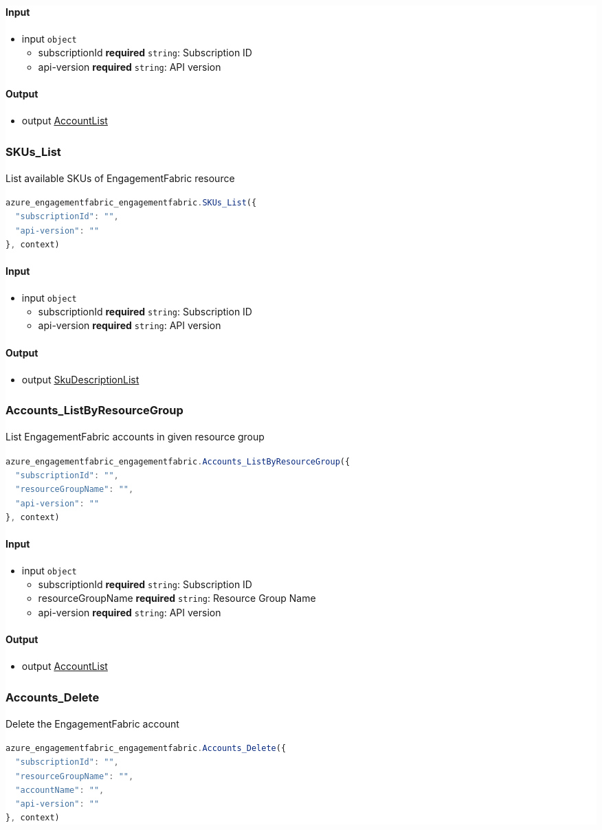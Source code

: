 #### Input
* input `object`
  * subscriptionId **required** `string`: Subscription ID
  * api-version **required** `string`: API version

#### Output
* output [AccountList](#accountlist)

### SKUs_List
List available SKUs of EngagementFabric resource


```js
azure_engagementfabric_engagementfabric.SKUs_List({
  "subscriptionId": "",
  "api-version": ""
}, context)
```

#### Input
* input `object`
  * subscriptionId **required** `string`: Subscription ID
  * api-version **required** `string`: API version

#### Output
* output [SkuDescriptionList](#skudescriptionlist)

### Accounts_ListByResourceGroup
List EngagementFabric accounts in given resource group


```js
azure_engagementfabric_engagementfabric.Accounts_ListByResourceGroup({
  "subscriptionId": "",
  "resourceGroupName": "",
  "api-version": ""
}, context)
```

#### Input
* input `object`
  * subscriptionId **required** `string`: Subscription ID
  * resourceGroupName **required** `string`: Resource Group Name
  * api-version **required** `string`: API version

#### Output
* output [AccountList](#accountlist)

### Accounts_Delete
Delete the EngagementFabric account


```js
azure_engagementfabric_engagementfabric.Accounts_Delete({
  "subscriptionId": "",
  "resourceGroupName": "",
  "accountName": "",
  "api-version": ""
}, context)
```
